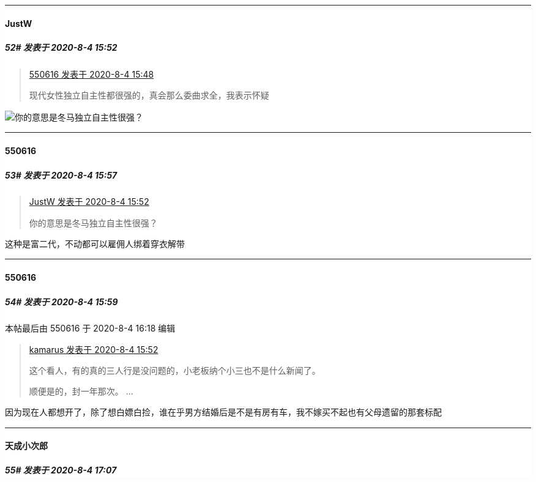 
-----

####  JustW  
##### 52#       发表于 2020-8-4 15:52



<blockquote><a href="httphttps://bbs.saraba1st.com/2b/forum.php?mod=redirect&amp;goto=findpost&amp;pid=48315422&amp;ptid=1952961" target="_blank">550616 发表于 2020-8-4 15:48</a>

现代女性独立自主性都很强的，真会那么委曲求全，我表示怀疑</blockquote>
<img src="https://static.saraba1st.com/image/smiley/face2017/067.png" referrerpolicy="no-referrer">你的意思是冬马独立自主性很强？







-----

####  550616  
##### 53#       发表于 2020-8-4 15:57



<blockquote><a href="httphttps://bbs.saraba1st.com/2b/forum.php?mod=redirect&amp;goto=findpost&amp;pid=48315459&amp;ptid=1952961" target="_blank">JustW 发表于 2020-8-4 15:52</a>

你的意思是冬马独立自主性很强？</blockquote>
这种是富二代，不动都可以雇佣人绑着穿衣解带







-----

####  550616  
##### 54#       发表于 2020-8-4 15:59



 本帖最后由 550616 于 2020-8-4 16:18 编辑 
<blockquote><a href="httphttps://bbs.saraba1st.com/2b/forum.php?mod=redirect&amp;goto=findpost&amp;pid=48315457&amp;ptid=1952961" target="_blank">kamarus 发表于 2020-8-4 15:52</a>

这个看人，有的真的三人行是没问题的，小老板纳个小三也不是什么新闻了。

顺便是的，封一年那次。 ...</blockquote>
因为现在人都想开了，除了想白嫖白捡，谁在乎男方结婚后是不是有房有车，我不嫁买不起也有父母遗留的那套标配







-----

####  天成小次郎  
##### 55#       发表于 2020-8-4 17:07

